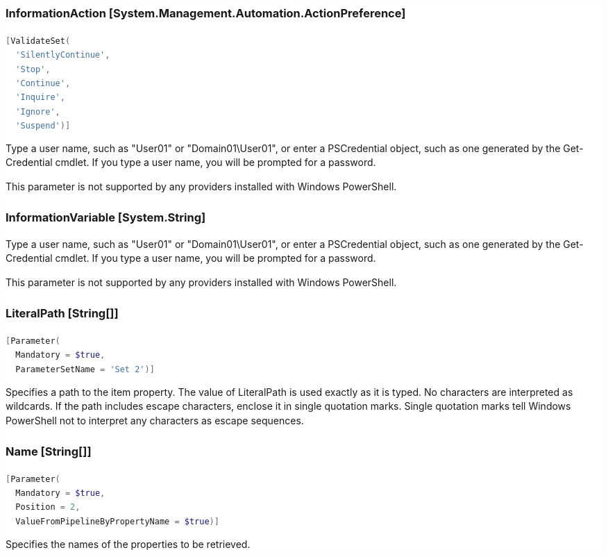 
### InformationAction [System.Management.Automation.ActionPreference]

```powershell
[ValidateSet(
  'SilentlyContinue',
  'Stop',
  'Continue',
  'Inquire',
  'Ignore',
  'Suspend')]
```


Type a user name, such as "User01" or "Domain01\User01", or enter a PSCredential object, such as one generated by the Get-Credential cmdlet.
If you type a user name, you will be prompted for a password.

This parameter is not supported by any providers installed with Windows PowerShell.


### InformationVariable [System.String]


Type a user name, such as "User01" or "Domain01\User01", or enter a PSCredential object, such as one generated by the Get-Credential cmdlet.
If you type a user name, you will be prompted for a password.

This parameter is not supported by any providers installed with Windows PowerShell.


### LiteralPath [String[]]

```powershell
[Parameter(
  Mandatory = $true,
  ParameterSetName = 'Set 2')]
```

Specifies a path to the item property.
The value of LiteralPath is used exactly as it is typed.
No characters are interpreted as wildcards.
If the path includes escape characters, enclose it in single quotation marks.
Single quotation marks tell Windows PowerShell not to interpret any characters as escape sequences.


### Name [String[]]

```powershell
[Parameter(
  Mandatory = $true,
  Position = 2,
  ValueFromPipelineByPropertyName = $true)]
```

Specifies the names of the properties to be retrieved.
